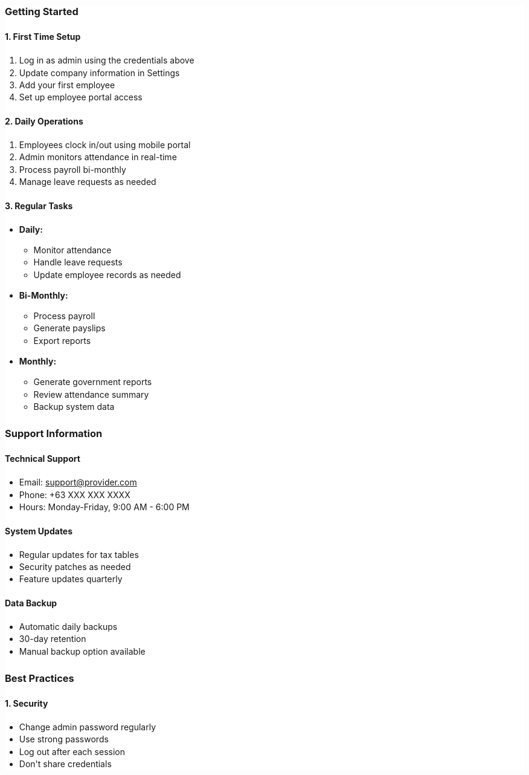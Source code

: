 ### Getting Started

#### 1. First Time Setup
1. Log in as admin using the credentials above
2. Update company information in Settings
3. Add your first employee
4. Set up employee portal access

#### 2. Daily Operations
1. Employees clock in/out using mobile portal
2. Admin monitors attendance in real-time
3. Process payroll bi-monthly
4. Manage leave requests as needed

#### 3. Regular Tasks
- **Daily:**
  - Monitor attendance
  - Handle leave requests
  - Update employee records as needed

- **Bi-Monthly:**
  - Process payroll
  - Generate payslips
  - Export reports

- **Monthly:**
  - Generate government reports
  - Review attendance summary
  - Backup system data

### Support Information

#### Technical Support
- Email: support@provider.com
- Phone: +63 XXX XXX XXXX
- Hours: Monday-Friday, 9:00 AM - 6:00 PM

#### System Updates
- Regular updates for tax tables
- Security patches as needed
- Feature updates quarterly

#### Data Backup
- Automatic daily backups
- 30-day retention
- Manual backup option available

### Best Practices

#### 1. Security
- Change admin password regularly
- Use strong passwords
- Log out after each session
- Don't share credentials
